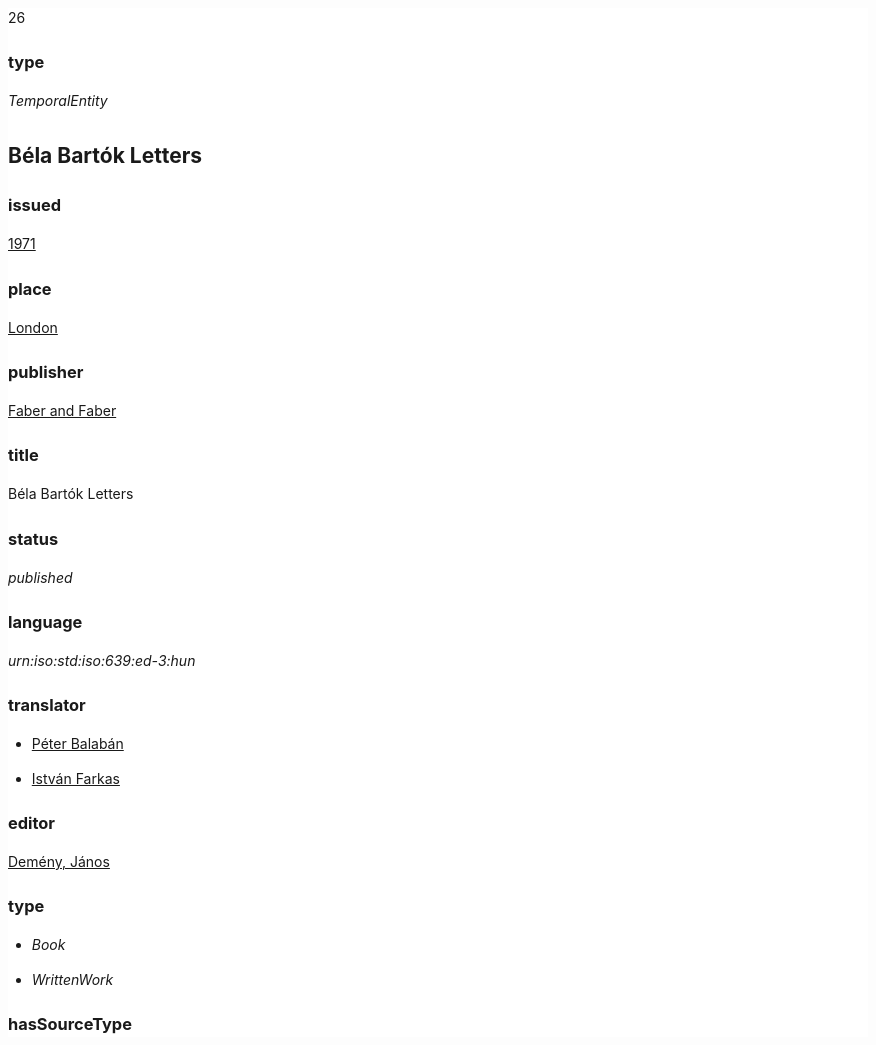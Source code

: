 
26

### type


*TemporalEntity*

## Béla Bartók Letters

### issued


[1971](#1971)

### place


[London](#London)

### publisher


[Faber and Faber](#Faber-and-Faber)

### title


Béla Bartók Letters

### status


*published*

### language


*urn:iso:std:iso:639:ed-3:hun*

### translator

 - [Péter Balabán](#Péter-Balabán)

 - [István Farkas](#István-Farkas)

### editor


[Demény, János](#Demény-János)

### type

 - *Book*

 - *WrittenWork*

### hasSourceType
